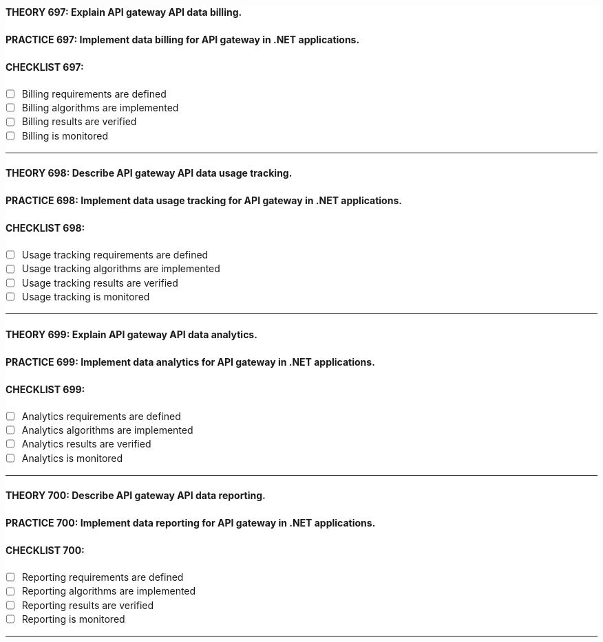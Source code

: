 
#### THEORY 697: Explain API gateway API data billing.

#### PRACTICE 697: Implement data billing for API gateway in .NET applications.

#### CHECKLIST 697:

- [ ] Billing requirements are defined
- [ ] Billing algorithms are implemented
- [ ] Billing results are verified
- [ ] Billing is monitored

---

#### THEORY 698: Describe API gateway API data usage tracking.

#### PRACTICE 698: Implement data usage tracking for API gateway in .NET applications.

#### CHECKLIST 698:

- [ ] Usage tracking requirements are defined
- [ ] Usage tracking algorithms are implemented
- [ ] Usage tracking results are verified
- [ ] Usage tracking is monitored

---

#### THEORY 699: Explain API gateway API data analytics.

#### PRACTICE 699: Implement data analytics for API gateway in .NET applications.

#### CHECKLIST 699:

- [ ] Analytics requirements are defined
- [ ] Analytics algorithms are implemented
- [ ] Analytics results are verified
- [ ] Analytics is monitored

---

#### THEORY 700: Describe API gateway API data reporting.

#### PRACTICE 700: Implement data reporting for API gateway in .NET applications.

#### CHECKLIST 700:

- [ ] Reporting requirements are defined
- [ ] Reporting algorithms are implemented
- [ ] Reporting results are verified
- [ ] Reporting is monitored

---